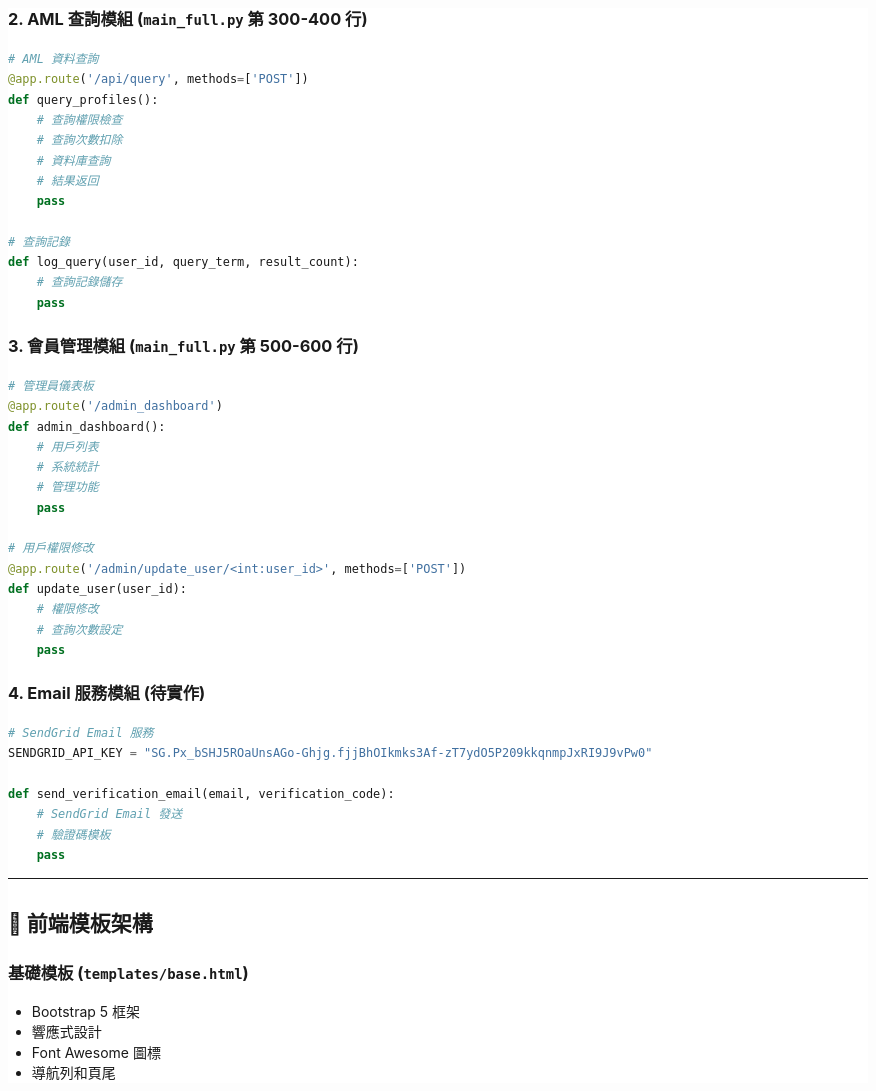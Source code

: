 ### 2. AML 查詢模組 (`main_full.py` 第 300-400 行)
```python
# AML 資料查詢
@app.route('/api/query', methods=['POST'])
def query_profiles():
    # 查詢權限檢查
    # 查詢次數扣除
    # 資料庫查詢
    # 結果返回
    pass

# 查詢記錄
def log_query(user_id, query_term, result_count):
    # 查詢記錄儲存
    pass
```

### 3. 會員管理模組 (`main_full.py` 第 500-600 行)
```python
# 管理員儀表板
@app.route('/admin_dashboard')
def admin_dashboard():
    # 用戶列表
    # 系統統計
    # 管理功能
    pass

# 用戶權限修改
@app.route('/admin/update_user/<int:user_id>', methods=['POST'])
def update_user(user_id):
    # 權限修改
    # 查詢次數設定
    pass
```

### 4. Email 服務模組 (待實作)
```python
# SendGrid Email 服務
SENDGRID_API_KEY = "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"

def send_verification_email(email, verification_code):
    # SendGrid Email 發送
    # 驗證碼模板
    pass
```

---

## 🎨 前端模板架構

### 基礎模板 (`templates/base.html`)
- Bootstrap 5 框架
- 響應式設計
- Font Awesome 圖標
- 導航列和頁尾
